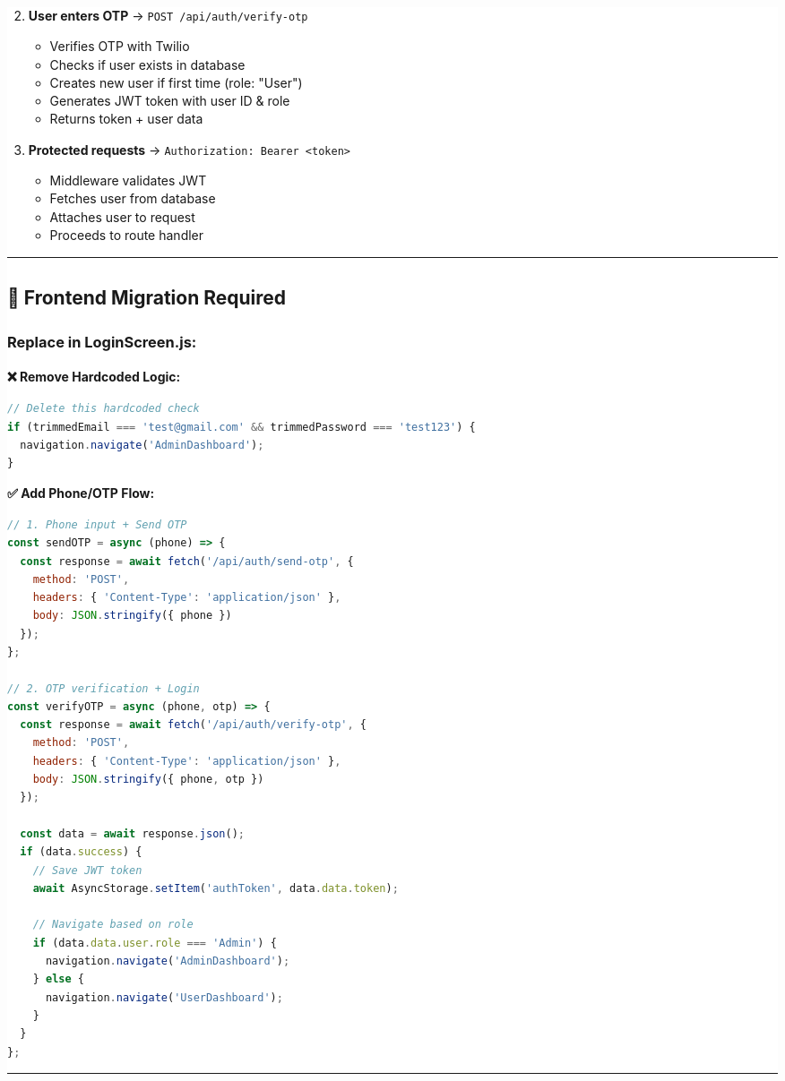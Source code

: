 2. **User enters OTP** → `POST /api/auth/verify-otp`
   - Verifies OTP with Twilio
   - Checks if user exists in database
   - Creates new user if first time (role: "User")
   - Generates JWT token with user ID & role
   - Returns token + user data

3. **Protected requests** → `Authorization: Bearer <token>`
   - Middleware validates JWT
   - Fetches user from database
   - Attaches user to request
   - Proceeds to route handler

---

## 📱 **Frontend Migration Required**

### **Replace in LoginScreen.js:**

**❌ Remove Hardcoded Logic:**
```javascript
// Delete this hardcoded check
if (trimmedEmail === 'test@gmail.com' && trimmedPassword === 'test123') {
  navigation.navigate('AdminDashboard');
}
```

**✅ Add Phone/OTP Flow:**
```javascript
// 1. Phone input + Send OTP
const sendOTP = async (phone) => {
  const response = await fetch('/api/auth/send-otp', {
    method: 'POST',
    headers: { 'Content-Type': 'application/json' },
    body: JSON.stringify({ phone })
  });
};

// 2. OTP verification + Login
const verifyOTP = async (phone, otp) => {
  const response = await fetch('/api/auth/verify-otp', {
    method: 'POST',
    headers: { 'Content-Type': 'application/json' },
    body: JSON.stringify({ phone, otp })
  });
  
  const data = await response.json();
  if (data.success) {
    // Save JWT token
    await AsyncStorage.setItem('authToken', data.data.token);
    
    // Navigate based on role
    if (data.data.user.role === 'Admin') {
      navigation.navigate('AdminDashboard');
    } else {
      navigation.navigate('UserDashboard');
    }
  }
};
```

---